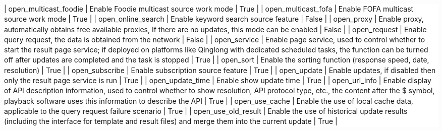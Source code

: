 | open_multicast_foodie  | Enable Foodie multicast source work mode                                                                                                                                                                                                                                                                                                                                       | True                                       |
| open_multicast_fofa    | Enable FOFA multicast source work mode                                                                                                                                                                                                                                                                                                                                         | True                                       |
| open_online_search     | Enable keyword search source feature                                                                                                                                                                                                                                                                                                                                           | False                                      |
| open_proxy             | Enable proxy, automatically obtains free available proxies, If there are no updates, this mode can be enabled                                                                                                                                                                                                                                                                  | False                                      |
| open_request           | Enable query request, the data is obtained from the network                                                                                                                                                                                                                                                                                                                    | False                                      |
| open_service           | Enable page service, used to control whether to start the result page service; if deployed on platforms like Qinglong with dedicated scheduled tasks, the function can be turned off after updates are completed and the task is stopped                                                                                                                                       | True                                       |
| open_sort              | Enable the sorting function (response speed, date, resolution)                                                                                                                                                                                                                                                                                                                 | True                                       |
| open_subscribe         | Enable subscription source feature                                                                                                                                                                                                                                                                                                                                             | True                                       |
| open_update            | Enable updates, if disabled then only the result page service is run                                                                                                                                                                                                                                                                                                           | True                                       |
| open_update_time       | Enable show update time                                                                                                                                                                                                                                                                                                                                                        | True                                       |
| open_url_info          | Enable display of API description information, used to control whether to show resolution, API protocol type, etc., the content after the $ symbol, playback software uses this information to describe the API                                                                                                                                                                | True                                       |
| open_use_cache         | Enable the use of local cache data, applicable to the query request failure scenario                                                                                                                                                                                                                                                                                           | True                                       |
| open_use_old_result    | Enable the use of historical update results (including the interface for template and result files) and merge them into the current update                                                                                                                                                                                                                                     | True                                       |